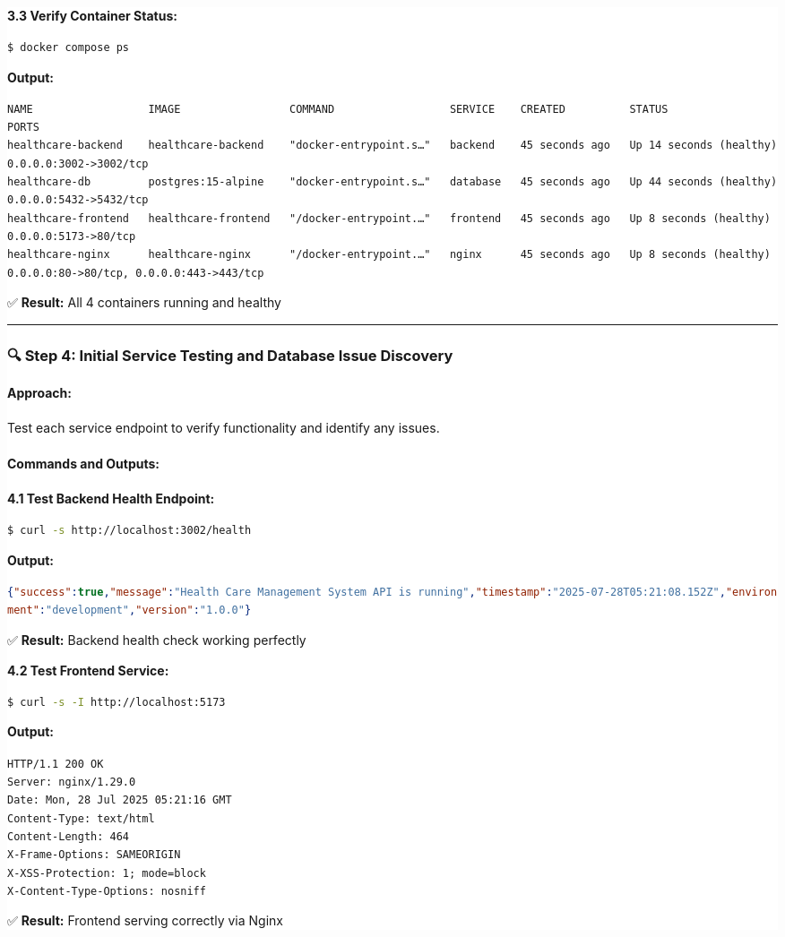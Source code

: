 **3.3 Verify Container Status:**
```bash
$ docker compose ps
```
**Output:**
```
NAME                  IMAGE                 COMMAND                  SERVICE    CREATED          STATUS                    PORTS
healthcare-backend    healthcare-backend    "docker-entrypoint.s…"   backend    45 seconds ago   Up 14 seconds (healthy)   0.0.0.0:3002->3002/tcp
healthcare-db         postgres:15-alpine    "docker-entrypoint.s…"   database   45 seconds ago   Up 44 seconds (healthy)   0.0.0.0:5432->5432/tcp
healthcare-frontend   healthcare-frontend   "/docker-entrypoint.…"   frontend   45 seconds ago   Up 8 seconds (healthy)    0.0.0.0:5173->80/tcp
healthcare-nginx      healthcare-nginx      "/docker-entrypoint.…"   nginx      45 seconds ago   Up 8 seconds (healthy)    0.0.0.0:80->80/tcp, 0.0.0.0:443->443/tcp
```
✅ **Result:** All 4 containers running and healthy

---

### 🔍 **Step 4: Initial Service Testing and Database Issue Discovery**

#### **Approach:**
Test each service endpoint to verify functionality and identify any issues.

#### **Commands and Outputs:**

**4.1 Test Backend Health Endpoint:**
```bash
$ curl -s http://localhost:3002/health
```
**Output:**
```json
{"success":true,"message":"Health Care Management System API is running","timestamp":"2025-07-28T05:21:08.152Z","environment":"development","version":"1.0.0"}
```
✅ **Result:** Backend health check working perfectly

**4.2 Test Frontend Service:**
```bash
$ curl -s -I http://localhost:5173
```
**Output:**
```
HTTP/1.1 200 OK
Server: nginx/1.29.0
Date: Mon, 28 Jul 2025 05:21:16 GMT
Content-Type: text/html
Content-Length: 464
X-Frame-Options: SAMEORIGIN
X-XSS-Protection: 1; mode=block
X-Content-Type-Options: nosniff
```
✅ **Result:** Frontend serving correctly via Nginx
